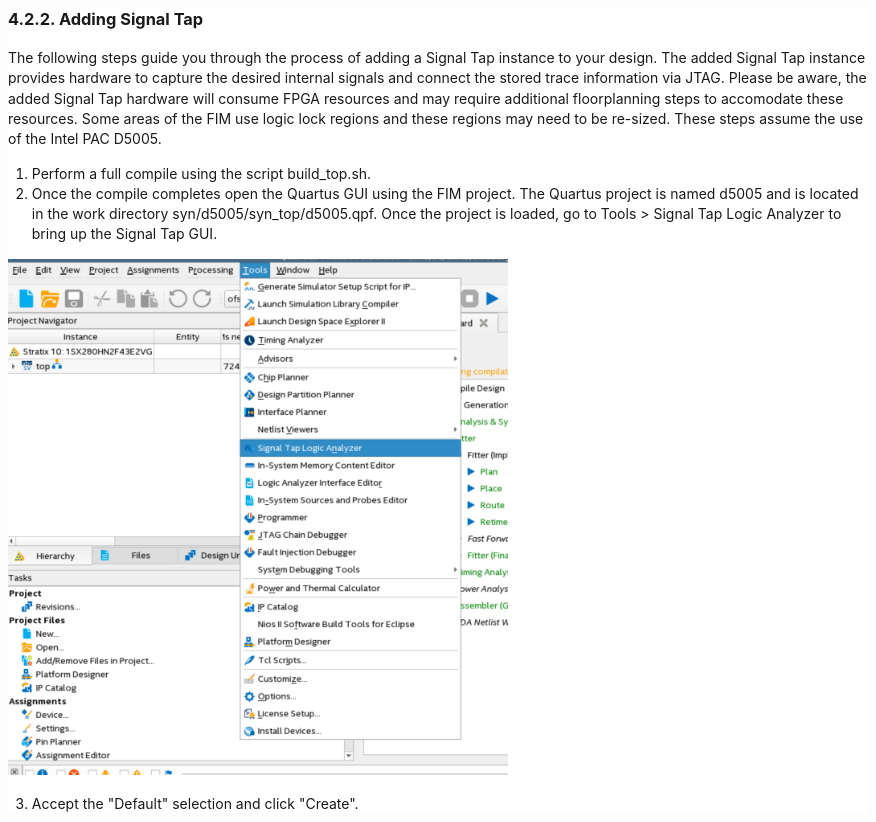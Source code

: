 ### 4.2.2. Adding Signal Tap

The following steps guide you through the process of adding a Signal Tap instance to your design.  The added Signal Tap instance provides hardware to capture the desired internal signals and connect the stored trace information via JTAG.  Please be aware, the added Signal Tap hardware will consume FPGA resources and may require additional floorplanning steps to accomodate these resources.  Some areas of the FIM use logic lock regions and these regions may need to be re-sized. These steps assume the use of the Intel PAC D5005.

1. Perform a full compile using the script build_top.sh.
2. Once the compile completes open the Quartus GUI using the FIM project.  The Quartus project is named d5005 and is located in the work directory syn/d5005/syn_top/d5005.qpf.  Once the project is loaded, go to Tools > Signal Tap Logic Analyzer to bring up the Signal Tap GUI.

<img src="../fim_dev/images/QuartusSignalTap.png" alt="Quartus Signal Tap" style="width:500px">

3. Accept the "Default" selection and click "Create".
   